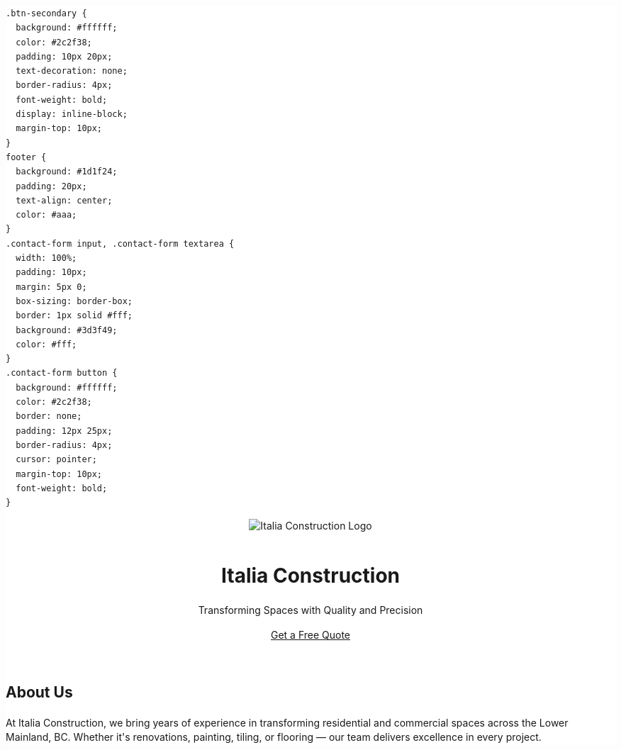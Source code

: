     .btn-secondary {
      background: #ffffff;
      color: #2c2f38;
      padding: 10px 20px;
      text-decoration: none;
      border-radius: 4px;
      font-weight: bold;
      display: inline-block;
      margin-top: 10px;
    }
    footer {
      background: #1d1f24;
      padding: 20px;
      text-align: center;
      color: #aaa;
    }
    .contact-form input, .contact-form textarea {
      width: 100%;
      padding: 10px;
      margin: 5px 0;
      box-sizing: border-box;
      border: 1px solid #fff;
      background: #3d3f49;
      color: #fff;
    }
    .contact-form button {
      background: #ffffff;
      color: #2c2f38;
      border: none;
      padding: 12px 25px;
      border-radius: 4px;
      cursor: pointer;
      margin-top: 10px;
      font-weight: bold;
    }
  </style>
</head>
<body>

  <header>
    <!-- Actual logo placed here -->
    <img src="https://i.postimg.cc/2StQVLn5/IMG-4853.jpg" alt="Italia Construction Logo" />
    <h1>Italia Construction</h1>
    <p>Transforming Spaces with Quality and Precision</p>
    <a href="#contact" class="btn">Get a Free Quote</a>
  </header>

  <section id="about">
    <h2>About Us</h2>
    <p>
      At Italia Construction, we bring years of experience in transforming residential and commercial spaces across the Lower Mainland, BC. Whether it's renovations, painting, tiling, or flooring — our team delivers excellence in every project.
    </p>
  </section>
